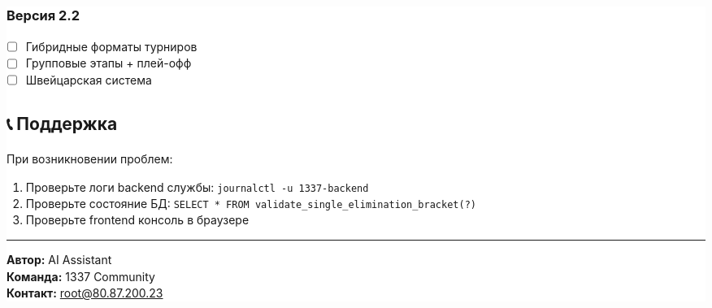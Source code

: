 ### Версия 2.2
- [ ] Гибридные форматы турниров
- [ ] Групповые этапы + плей-офф
- [ ] Швейцарская система

## 📞 Поддержка

При возникновении проблем:

1. Проверьте логи backend службы: `journalctl -u 1337-backend`
2. Проверьте состояние БД: `SELECT * FROM validate_single_elimination_bracket(?)`
3. Проверьте frontend консоль в браузере

---

**Автор:** AI Assistant  
**Команда:** 1337 Community  
**Контакт:** root@80.87.200.23 
